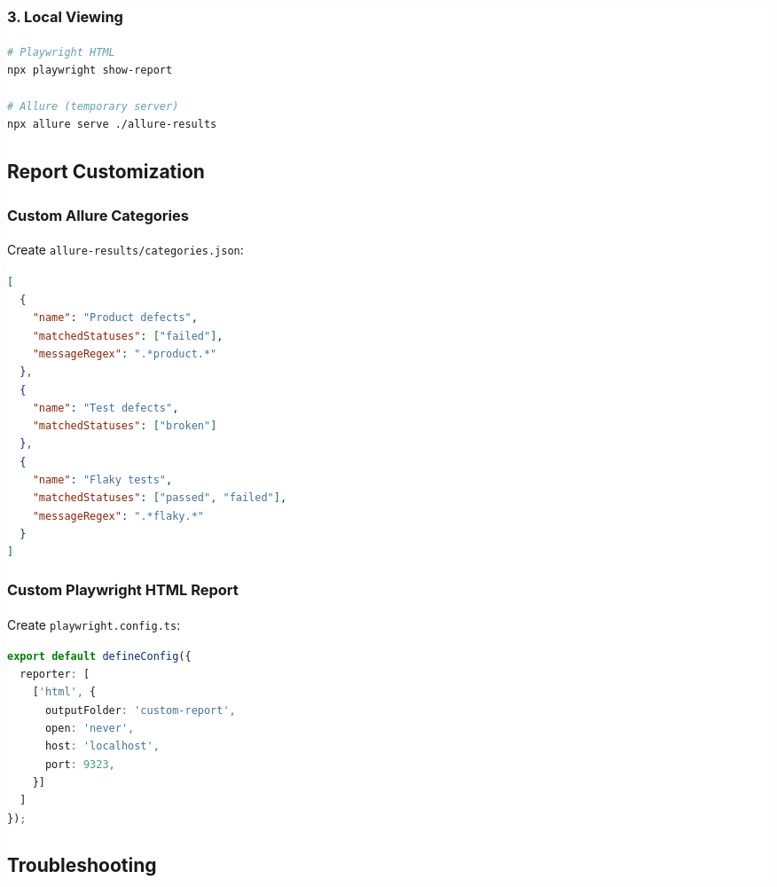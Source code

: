 ### 3. Local Viewing
```bash
# Playwright HTML
npx playwright show-report

# Allure (temporary server)
npx allure serve ./allure-results
```

## Report Customization

### Custom Allure Categories

Create `allure-results/categories.json`:
```json
[
  {
    "name": "Product defects",
    "matchedStatuses": ["failed"],
    "messageRegex": ".*product.*"
  },
  {
    "name": "Test defects",
    "matchedStatuses": ["broken"]
  },
  {
    "name": "Flaky tests",
    "matchedStatuses": ["passed", "failed"],
    "messageRegex": ".*flaky.*"
  }
]
```

### Custom Playwright HTML Report

Create `playwright.config.ts`:
```typescript
export default defineConfig({
  reporter: [
    ['html', {
      outputFolder: 'custom-report',
      open: 'never',
      host: 'localhost',
      port: 9323,
    }]
  ]
});
```

## Troubleshooting
